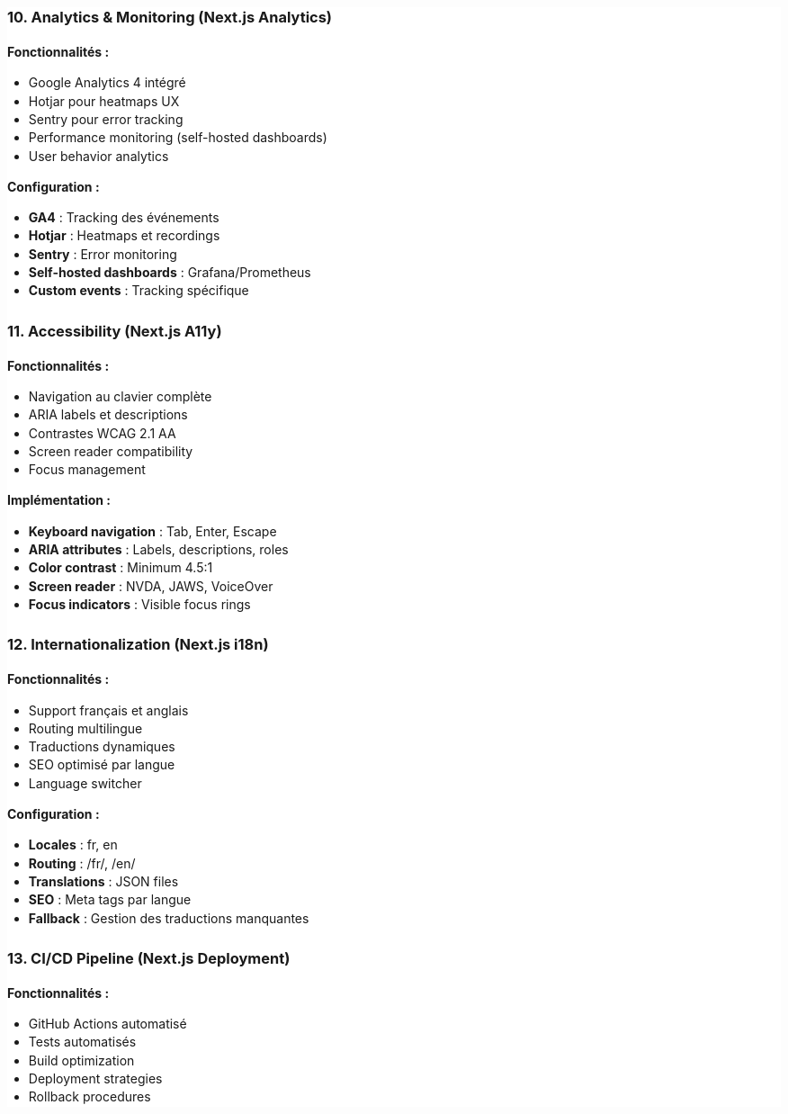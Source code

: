 ### **10. Analytics & Monitoring (Next.js Analytics)**
**Fonctionnalités :**
- Google Analytics 4 intégré
- Hotjar pour heatmaps UX
- Sentry pour error tracking
- Performance monitoring (self-hosted dashboards)
- User behavior analytics

**Configuration :**
- **GA4** : Tracking des événements
- **Hotjar** : Heatmaps et recordings
- **Sentry** : Error monitoring
- **Self-hosted dashboards** : Grafana/Prometheus
- **Custom events** : Tracking spécifique

### **11. Accessibility (Next.js A11y)**
**Fonctionnalités :**
- Navigation au clavier complète
- ARIA labels et descriptions
- Contrastes WCAG 2.1 AA
- Screen reader compatibility
- Focus management

**Implémentation :**
- **Keyboard navigation** : Tab, Enter, Escape
- **ARIA attributes** : Labels, descriptions, roles
- **Color contrast** : Minimum 4.5:1
- **Screen reader** : NVDA, JAWS, VoiceOver
- **Focus indicators** : Visible focus rings

### **12. Internationalization (Next.js i18n)**
**Fonctionnalités :**
- Support français et anglais
- Routing multilingue
- Traductions dynamiques
- SEO optimisé par langue
- Language switcher

**Configuration :**
- **Locales** : fr, en
- **Routing** : /fr/, /en/
- **Translations** : JSON files
- **SEO** : Meta tags par langue
- **Fallback** : Gestion des traductions manquantes

### **13. CI/CD Pipeline (Next.js Deployment)**
**Fonctionnalités :**
- GitHub Actions automatisé
- Tests automatisés
- Build optimization
- Deployment strategies
- Rollback procedures

